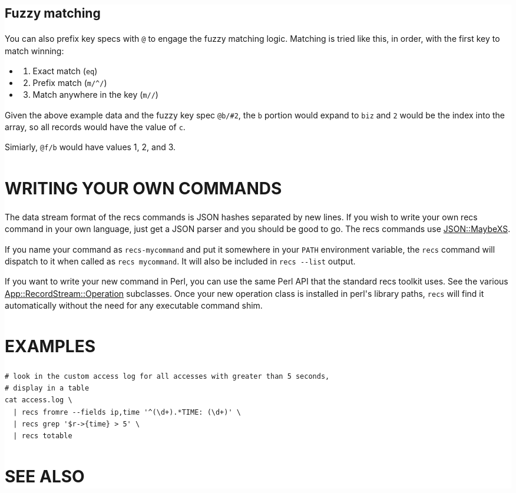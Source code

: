 ## Fuzzy matching

You can also prefix key specs with `@` to engage the fuzzy matching logic.
Matching is tried like this, in order, with the first key to match winning:

- 1. Exact match (`eq`)
- 2. Prefix match (`m/^/`)
- 3. Match anywhere in the key (`m//`)

Given the above example data and the fuzzy key spec `@b/#2`, the `b` portion
would expand to `biz` and `2` would be the index into the array, so all
records would have the value of `c`.

Simiarly, `@f/b` would have values 1, 2, and 3.

# WRITING YOUR OWN COMMANDS

The data stream format of the recs commands is JSON hashes separated by new
lines.  If you wish to write your own recs command in your own language, just
get a JSON parser and you should be good to go.  The recs commands use
[JSON::MaybeXS](https://metacpan.org/pod/JSON::MaybeXS).

If you name your command as `recs-mycommand` and put it somewhere in your
`PATH` environment variable, the `recs` command will dispatch to it when
called as `recs mycommand`.  It will also be included in `recs --list`
output.

If you want to write your new command in Perl, you can use the same Perl API
that the standard recs toolkit uses.  See the various
[App::RecordStream::Operation](https://metacpan.org/pod/App::RecordStream::Operation) subclasses.  Once your new operation class is
installed in perl's library paths, `recs` will find it automatically without
the need for any executable command shim.

# EXAMPLES

    # look in the custom access log for all accesses with greater than 5 seconds,
    # display in a table
    cat access.log \
      | recs fromre --fields ip,time '^(\d+).*TIME: (\d+)' \
      | recs grep '$r->{time} > 5' \
      | recs totable

# SEE ALSO
